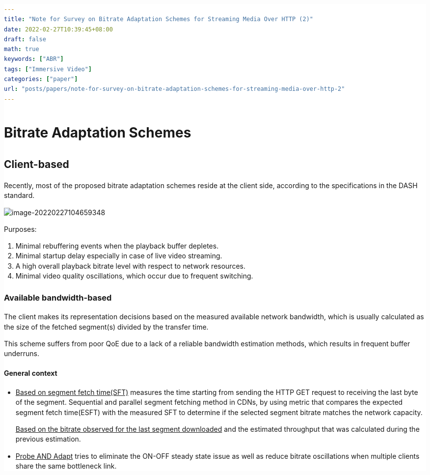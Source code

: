 ```yaml
---
title: "Note for Survey on Bitrate Adaptation Schemes for Streaming Media Over HTTP (2)"
date: 2022-02-27T10:39:45+08:00
draft: false
math: true
keywords: ["ABR"]
tags: ["Immersive Video"]
categories: ["paper"]
url: "posts/papers/note-for-survey-on-bitrate-adaptation-schemes-for-streaming-media-over-http-2"
---
```


# Bitrate Adaptation Schemes

## Client-based

Recently, most of the proposed bitrate adaptation schemes reside at the client side, according to the specifications in the DASH standard.



![image-20220227104659348](https://raw.githubusercontent.com/ayamir/blog-imgs/main/image-20220227104659348.png)

Purposes:

1. Minimal rebuffering events when the playback buffer depletes.
2. Minimal startup delay especially in case of live video streaming.
3. A high overall playback bitrate level with respect to network resources.
4. Minimal video quality oscillations, which occur due to frequent switching.

### Available bandwidth-based

The client makes its representation decisions based on the measured available network bandwidth, which is usually calculated as the size of the fetched segment(s) divided by the transfer time.

This scheme suffers from poor QoE due to a lack of a reliable bandwidth estimation methods, which results in frequent buffer underruns.

#### General context

- [Based on segment fetch time(SFT)](https://dl.acm.org/doi/10.1145/1943552.1943575) measures the time starting from sending the HTTP GET request to receiving the last byte of the segment. Sequential and parallel segment fetching method in CDNs, by using metric that compares the expected segment fetch time(ESFT) with the measured SFT to determine if the selected segment bitrate matches the network capacity.

  [Based on the bitrate observed for the last segment downloaded](https://ieeexplore.ieee.org/document/6333880/) and the estimated throughput that was calculated during the previous estimation.

- [Probe AND Adapt](https://ieeexplore.ieee.org/document/6774592) tries to eliminate the ON-OFF steady state issue as well as reduce bitrate oscillations when multiple clients share the same bottleneck link.
